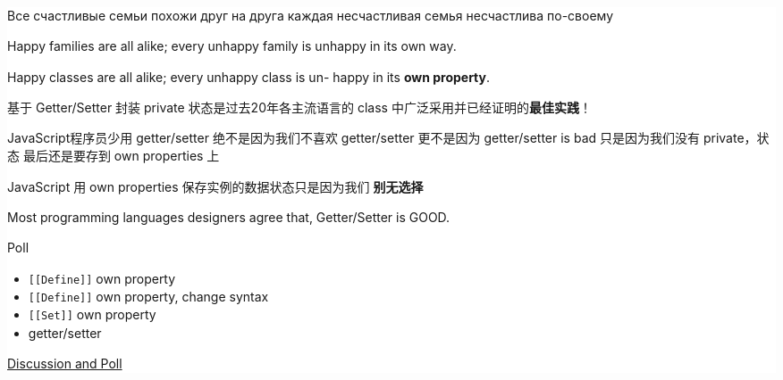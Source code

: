 Все счастливые семьи похожи друг на друга
каждая несчастливая семья несчастлива по-своему

Happy families are all alike;
every unhappy family is
unhappy in its own way.

Happy classes are all alike;
every unhappy class is un-
happy in its **own property**.

基于 Getter/Setter 封装 private
状态是过去20年各主流语言的 class
中广泛采用并已经证明的**最佳实践**！

JavaScript程序员少用 getter/setter
绝不是因为我们不喜欢 getter/setter
更不是因为 getter/setter is bad
只是因为我们没有 private，状态
最后还是要存到 own properties 上

JavaScript 用 own properties
保存实例的数据状态只是因为我们
**别无选择**

Most programming languages
designers agree that,
Getter/Setter is GOOD.

Poll

- `[[Define]]` own property
- `[[Define]]` own property, change syntax
- `[[Set]]` own property
- getter/setter

[Discussion and Poll]()
